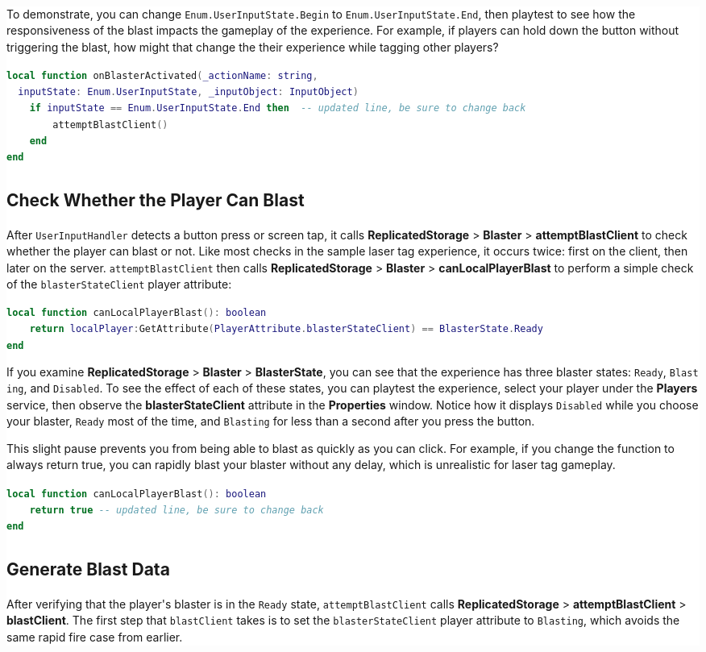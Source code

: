 To demonstrate, you can change `Enum.UserInputState.Begin` to `Enum.UserInputState.End`, then playtest to see how the responsiveness of the blast impacts the gameplay of the experience. For example, if players can hold down the button without triggering the blast, how might that change the their experience while tagging other players?

```lua title="UserInputHandler"
local function onBlasterActivated(_actionName: string,
  inputState: Enum.UserInputState, _inputObject: InputObject)
    if inputState == Enum.UserInputState.End then  -- updated line, be sure to change back
        attemptBlastClient()
    end
end
```

## Check Whether the Player Can Blast

After `UserInputHandler` detects a button press or screen tap, it calls **ReplicatedStorage** > **Blaster** > **attemptBlastClient** to check whether the player can blast or not. Like most checks in the sample laser tag experience, it occurs twice: first on the client, then later on the server. `attemptBlastClient` then calls **ReplicatedStorage** > **Blaster** > **canLocalPlayerBlast** to perform a simple check of the `blasterStateClient` player attribute:

```lua title="canLocalPlayerBlast"
local function canLocalPlayerBlast(): boolean
    return localPlayer:GetAttribute(PlayerAttribute.blasterStateClient) == BlasterState.Ready
end
```

If you examine **ReplicatedStorage** > **Blaster** > **BlasterState**, you can see that the experience has three blaster states: `Ready`, `Blasting`, and `Disabled`. To see the effect of each of these states, you can playtest the experience, select your player under the **Players** service, then observe the **blasterStateClient** attribute in the **Properties** window. Notice how it displays `Disabled` while you choose your blaster, `Ready` most of the time, and `Blasting` for less than a second after you press the button.

<video controls src="../../../assets/tutorials/gameplay-scripting/Blaster-Behavior/Normal-BlastState.mp4" width="100%"></video>

This slight pause prevents you from being able to blast as quickly as you can click. For example, if you change the function to always return true, you can rapidly blast your blaster without any delay, which is unrealistic for laser tag gameplay.

```lua title="canLocalPlayerBlast"
local function canLocalPlayerBlast(): boolean
    return true -- updated line, be sure to change back
end
```

<video controls src="../../../assets/tutorials/gameplay-scripting/Blaster-Behavior/Custom-BlastState.mp4" width="100%"></video>

## Generate Blast Data

After verifying that the player's blaster is in the `Ready` state, `attemptBlastClient` calls **ReplicatedStorage** > **attemptBlastClient** > **blastClient**. The first step that `blastClient` takes is to set the `blasterStateClient` player attribute to `Blasting`, which avoids the same rapid fire case from earlier.
